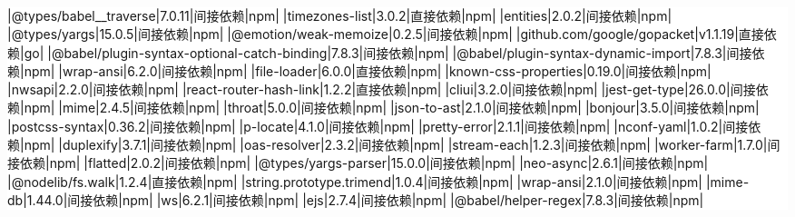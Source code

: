 |@types/babel__traverse|7.0.11|间接依赖|npm|
|timezones-list|3.0.2|直接依赖|npm|
|entities|2.0.2|间接依赖|npm|
|@types/yargs|15.0.5|间接依赖|npm|
|@emotion/weak-memoize|0.2.5|间接依赖|npm|
|github.com/google/gopacket|v1.1.19|直接依赖|go|
|@babel/plugin-syntax-optional-catch-binding|7.8.3|间接依赖|npm|
|@babel/plugin-syntax-dynamic-import|7.8.3|间接依赖|npm|
|wrap-ansi|6.2.0|间接依赖|npm|
|file-loader|6.0.0|直接依赖|npm|
|known-css-properties|0.19.0|间接依赖|npm|
|nwsapi|2.2.0|间接依赖|npm|
|react-router-hash-link|1.2.2|直接依赖|npm|
|cliui|3.2.0|间接依赖|npm|
|jest-get-type|26.0.0|间接依赖|npm|
|mime|2.4.5|间接依赖|npm|
|throat|5.0.0|间接依赖|npm|
|json-to-ast|2.1.0|间接依赖|npm|
|bonjour|3.5.0|间接依赖|npm|
|postcss-syntax|0.36.2|间接依赖|npm|
|p-locate|4.1.0|间接依赖|npm|
|pretty-error|2.1.1|间接依赖|npm|
|nconf-yaml|1.0.2|间接依赖|npm|
|duplexify|3.7.1|间接依赖|npm|
|oas-resolver|2.3.2|间接依赖|npm|
|stream-each|1.2.3|间接依赖|npm|
|worker-farm|1.7.0|间接依赖|npm|
|flatted|2.0.2|间接依赖|npm|
|@types/yargs-parser|15.0.0|间接依赖|npm|
|neo-async|2.6.1|间接依赖|npm|
|@nodelib/fs.walk|1.2.4|直接依赖|npm|
|string.prototype.trimend|1.0.4|间接依赖|npm|
|wrap-ansi|2.1.0|间接依赖|npm|
|mime-db|1.44.0|间接依赖|npm|
|ws|6.2.1|间接依赖|npm|
|ejs|2.7.4|间接依赖|npm|
|@babel/helper-regex|7.8.3|间接依赖|npm|
